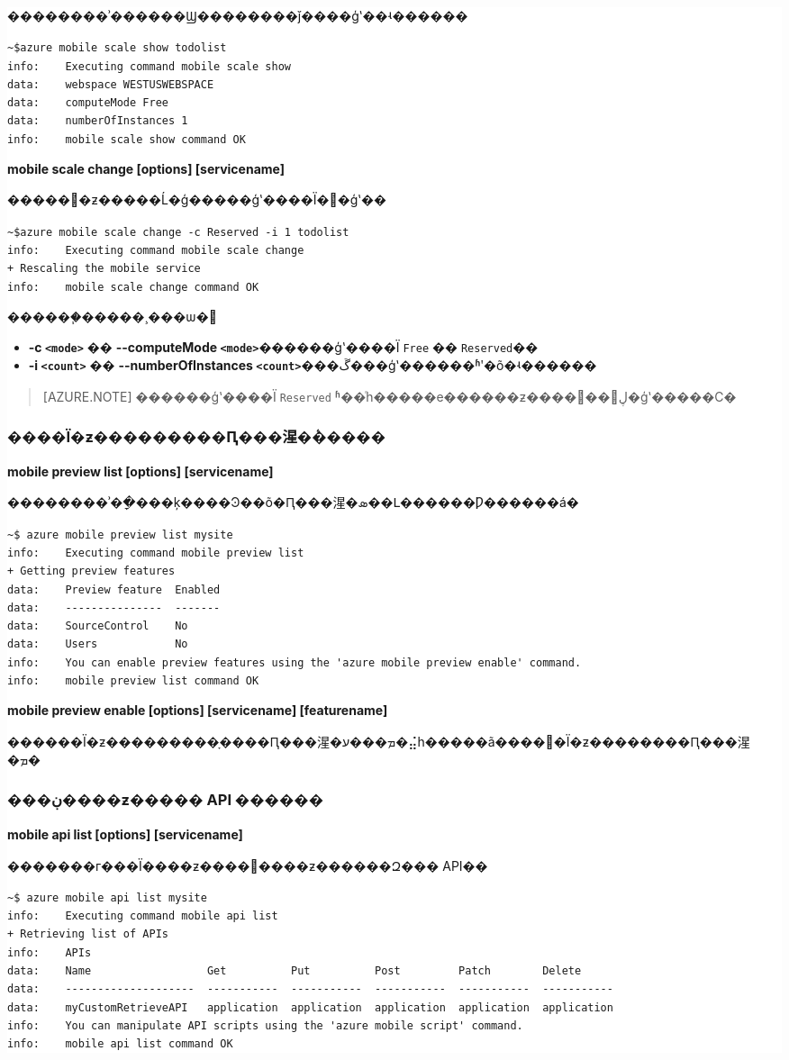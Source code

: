 ��������ʾ������Ϣ��������ǰ����ģʽ��ʵ������

	~$azure mobile scale show todolist
	info:    Executing command mobile scale show
	data:    webspace WESTUSWEBSPACE
	data:    computeMode Free
	data:    numberOfInstances 1
	info:    mobile scale show command OK

**mobile scale change [options] [servicename]**

������ƶ�����Ĺ�ģ�����ģʽ����Ϊ�߼�ģʽ��

	~$azure mobile scale change -c Reserved -i 1 todolist
	info:    Executing command mobile scale change
	+ Rescaling the mobile service
	info:    mobile scale change command OK

������֧�����¸���ѡ�

+ **-c `<mode>`** �� **--computeMode `<mode>`**������ģʽ����Ϊ  `Free` ��  `Reserved`��
+ **-i `<count>`** �� **--numberOfInstances `<count>`**���ڱ���ģʽ������ʱʹ�õ�ʵ������

> [AZURE.NOTE] ������ģʽ����Ϊ  `Reserved` ʱ��ͬһ�����е������ƶ����񶼽��ڸ߼�ģʽ�����С�


### ����Ϊ�ƶ���������Ԥ���湦�ܵ�����

**mobile preview list [options] [servicename]**

��������ʾ��ָ���ķ����Ͽ��õ�Ԥ���湦�ܣ��Լ������Ƿ������á�

	~$ azure mobile preview list mysite
	info:    Executing command mobile preview list
	+ Getting preview features
	data:    Preview feature  Enabled
	data:    ---------------  -------
	data:    SourceControl    No
	data:    Users            No
	info:    You can enable preview features using the 'azure mobile preview enable' command.
	info:    mobile preview list command OK

**mobile preview enable [options] [servicename] [featurename]**

������Ϊ�ƶ���������ָ����Ԥ���湦�ܡ���ע�⣬һ�����ã����޷�Ϊ�ƶ��������Ԥ���湦�ܡ�

### ���ڹ����ƶ����� API ������

**mobile api list [options] [servicename]**

�������г���Ϊ����ƶ����񴴽����ƶ������Զ��� API��

	~$ azure mobile api list mysite
	info:    Executing command mobile api list
	+ Retrieving list of APIs
	info:    APIs
	data:    Name                  Get          Put          Post         Patch        Delete
	data:    --------------------  -----------  -----------  -----------  -----------  -----------
	data:    myCustomRetrieveAPI   application  application  application  application  application
	info:    You can manipulate API scripts using the 'azure mobile script' command.
	info:    mobile api list command OK
